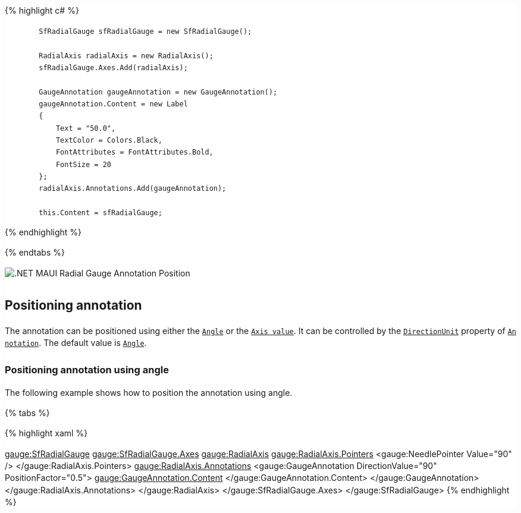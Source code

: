 {% highlight c# %}

            SfRadialGauge sfRadialGauge = new SfRadialGauge();

            RadialAxis radialAxis = new RadialAxis();
            sfRadialGauge.Axes.Add(radialAxis);

            GaugeAnnotation gaugeAnnotation = new GaugeAnnotation();
            gaugeAnnotation.Content = new Label
            {
                Text = "50.0",
                TextColor = Colors.Black,
                FontAttributes = FontAttributes.Bold,
                FontSize = 20
            };
            radialAxis.Annotations.Add(gaugeAnnotation);

            this.Content = sfRadialGauge;

{% endhighlight %}

{% endtabs %}

![.NET MAUI Radial Gauge Annotation Position](images/annotation/maui-radial-gauge-annotation-position.png)

## Positioning annotation

The annotation can be positioned using either the [`Angle`](https://help.syncfusion.com/cr/maui/Syncfusion.Maui.Gauges.AnnotationDirection.html#Syncfusion_Maui_Gauges_AnnotationDirection_Angle) or the [`Axis value`](https://help.syncfusion.com/cr/maui/Syncfusion.Maui.Gauges.AnnotationDirection.html#Syncfusion_Maui_Gauges_AnnotationDirection_AxisValue). It can be controlled by the [`DirectionUnit`](https://help.syncfusion.com/cr/maui/Syncfusion.Maui.Gauges.GaugeAnnotation.html#Syncfusion_Maui_Gauges_GaugeAnnotation_DirectionUnit) property of [`Annotation`](https://help.syncfusion.com/cr/maui/Syncfusion.Maui.Gauges.GaugeAnnotation.html). The default value is [`Angle`](https://help.syncfusion.com/cr/maui/Syncfusion.Maui.Gauges.AnnotationDirection.html#Syncfusion_Maui_Gauges_AnnotationDirection_Angle).

### Positioning annotation using angle

The following example shows how to position the annotation using angle.

{% tabs %}

{% highlight xaml %}

 <gauge:SfRadialGauge>
            <gauge:SfRadialGauge.Axes>
                <gauge:RadialAxis>
                    <gauge:RadialAxis.Pointers>
                        <gauge:NeedlePointer Value="90" />
                    </gauge:RadialAxis.Pointers>
                    <gauge:RadialAxis.Annotations>
                        <gauge:GaugeAnnotation DirectionValue="90"
                                        PositionFactor="0.5">
                            <gauge:GaugeAnnotation.Content>
                                <Label Text="90.0"
                                       TextColor="Black"
                                    FontAttributes="Bold"
                                    FontSize="20" />
                            </gauge:GaugeAnnotation.Content>
                        </gauge:GaugeAnnotation>
                    </gauge:RadialAxis.Annotations>
                </gauge:RadialAxis>
            </gauge:SfRadialGauge.Axes>
        </gauge:SfRadialGauge>
{% endhighlight %}
